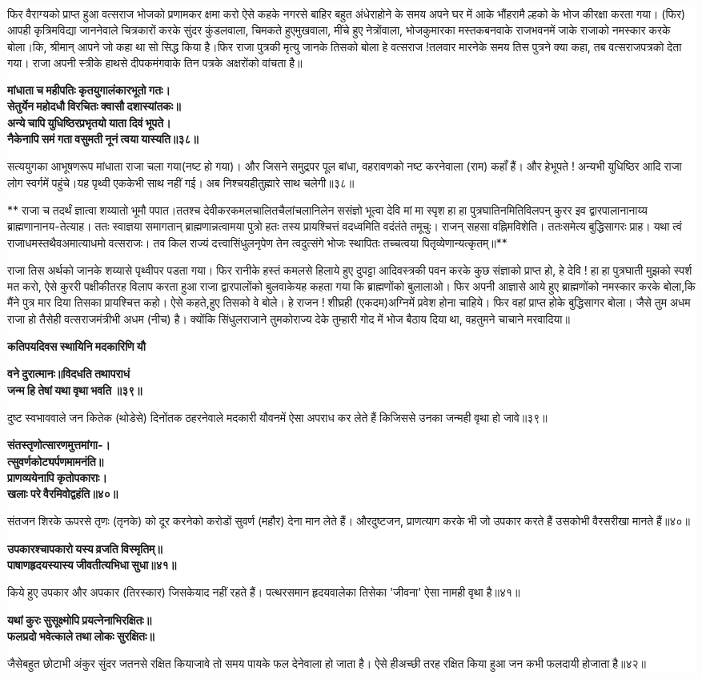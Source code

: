  फिर वैराग्यको प्राप्त हुआ वत्सराज भोजको प्रणामकर क्षमा करो ऐसे कहके नगरसे बाहिर बहुत अंधेराहोने के समय अपने घर में आके भौंहरामै ल्हको के भोज कीरक्षा करता गया। (फिर) आपही कृत्रिमविद्या जाननेवाले चित्रकारों करके सुंदर कुंडलवाला, चिमकते हुएमुखवाला, मींचे हुए नेत्रोंवाला, भोजकुमारका मस्तकबनवाके राजभवनमें जाके राजाको नमस्कार करके बोला।कि, श्रीमान् आपने जो कहा था सो सिद्ध किया है।फिर राजा पुत्रकी मृत्यु जानके तिसको बोला हे वत्सराज !तलवार मारनेके समय तिस पुत्रने क्या कहा, तब वत्सराजपत्रको देता गया। राजा अपनी स्त्रीके हाथसे दीपकमंगवाके तिन पत्रके अक्षरोंको वांचता है॥

**मांधाता च महीपतिः कृतयुगालंकारभूतो गतः।  
सेतुर्येन महोदधौ विरचितः क्वासौ दशास्यांतकः॥  
अन्ये चापि युधिष्ठिरप्रभृतयो याता दिवं भूपते।  
नैकेनापि समं गता वसुमती नूनं त्वया यास्यति॥३८॥**

 सत्ययुगका आभूषणरूप मांधाता राजा चला गया(नष्ट हो गया)। और जिसने समुद्रपर पूल बांधा, वहरावणको नष्ट करनेवाला (राम) कहाँ हैं। और हेभूपते ! अन्यभी युधिष्ठिर आदि राजा लोग स्वर्गमें पहुंचे।यह पृथ्वी एककेभी साथ नहीं गई। अब निश्चयहीतुह्मारे साथ चलेगी॥३८॥

** राजा च तदर्थं ज्ञात्वा शय्यातो भूमौ पपात।ततश्च देवीकरकमलचालितचैलांचलानिलेन ससंज्ञो भूत्वा देवि मां मा स्पृश हा हा पुत्रघातिनमितिविलपन् कुरर इव द्वारपालानानाय्य ब्राह्मणानानय-तेत्याह। ततः स्वाज्ञया समागतान् ब्राह्मणान्नत्वामया पुत्रो हतः तस्य प्रायश्चित्तं वदध्वमिति वदंतंते तमूचुः। राजन् सहसा वह्निमविशेति। ततःसमेत्य बुद्धिसागरः प्राह। यथा त्वं राजाधमस्तथैवअमात्याधमो वत्सराजः। तव किल राज्यं दत्त्वासिंधुलनृपेण तेन त्वदुत्संगे भोजः स्थापितः तच्चत्वया पितृव्येणान्यत्कृतम्॥**

 राजा तिस अर्थको जानके शय्यासे पृथ्वीपर पडता गया। फिर रानीके हस्तं कमलसे हिलाये हुए दुपट्टा आदिवस्त्रकी पवन करके कुछ संज्ञाको प्राप्त हो, हे देवि ! हा हा पुत्रघाती मुझको स्पर्श मत करो, ऐसे कुररी पक्षीकीतरह विलाप करता हुआ राजा द्वारपालोंको बुलवाकेयह कहता गया कि ब्राह्मणोंको बुलालाओ। फिर अपनी आज्ञासे आये हुए ब्राह्मणोंको नमस्कार करके बोला,कि मैंने पुत्र मार दिया तिसका प्रायश्चित्त कहो। ऐसे कहते,हुए तिसको वे बोले। हे राजन ! शीघ्रही (एकदम)अग्निमें प्रवेश होना चाहिये। फिर वहां प्राप्त होके बुद्धिसागर बोला। जैसे तुम अधम राजा हो तैसेही वत्सराजमंत्रीभी अधम (नीच) है। क्योंकि सिंधुलराजाने तुमकोराज्य देके तुम्हारी गोद में भोज बैठाय दिया था, वहतुमने चाचाने मरवादिया॥

 **कतिपयदिवस स्थायिनि मदकारिणि यौ**

**वने दुरात्मानः॥विदधति तथापराधं  
जन्म हि तेषां यथा वृथा भवति ॥३९॥**

 दुष्ट स्वभाववाले जन कितेक (थोडेसे) दिनोंतक ठहरनेवाले मदकारी यौवनमें ऐसा अपराध कर लेते हैं किजिससे उनका जन्मही वृथा हो जावे॥३९॥

**संतस्तृणोत्सारणमुत्तमांगा-।  
  त्सुवर्णकोट्यर्पणमामनंति॥  
प्राणव्ययेनापि कृतोपकाराः।  
  खलाः परे वैरमिवोद्वहंति॥४०॥**

 संतजन शिरके ऊपरसे तृणः (तृनके) को दूर करनेको करोडों सुवर्ण (महौर) देना मान लेते हैं। औरदुष्टजन, प्राणत्याग करके भी जो उपकार करते हैं उसकोभी वैरसरीखा मानते हैं॥४०॥

**उपकारश्चापकारो यस्य व्रजति विस्मृतिम्॥  
पाषाणहृदयस्यास्य जीवतीत्यभिधा सुधा॥४१॥**

 किये हुए उपकार और अपकार (तिरस्कार) जिसकेयाद नहीं रहते हैं। पत्थरसमान हृदयवालेका तिसेका 'जीवना' ऐसा नामही वृथा है॥४१॥

**यथां कुरः सुसूक्ष्मोपि प्रयत्नेनाभिरक्षितः॥  
फलप्रदो भवेत्काले तथा लोकः सुरक्षितः॥**

जैसेबहुत छोटाभी अंकुर सुंदर जतनसे रक्षित कियाजावे तो समय पायके फल देनेवाला हो जाता है। ऐसे हीअच्छी तरह रक्षित किया हुआ जन कभी फलदायी होजाता है॥४२॥

